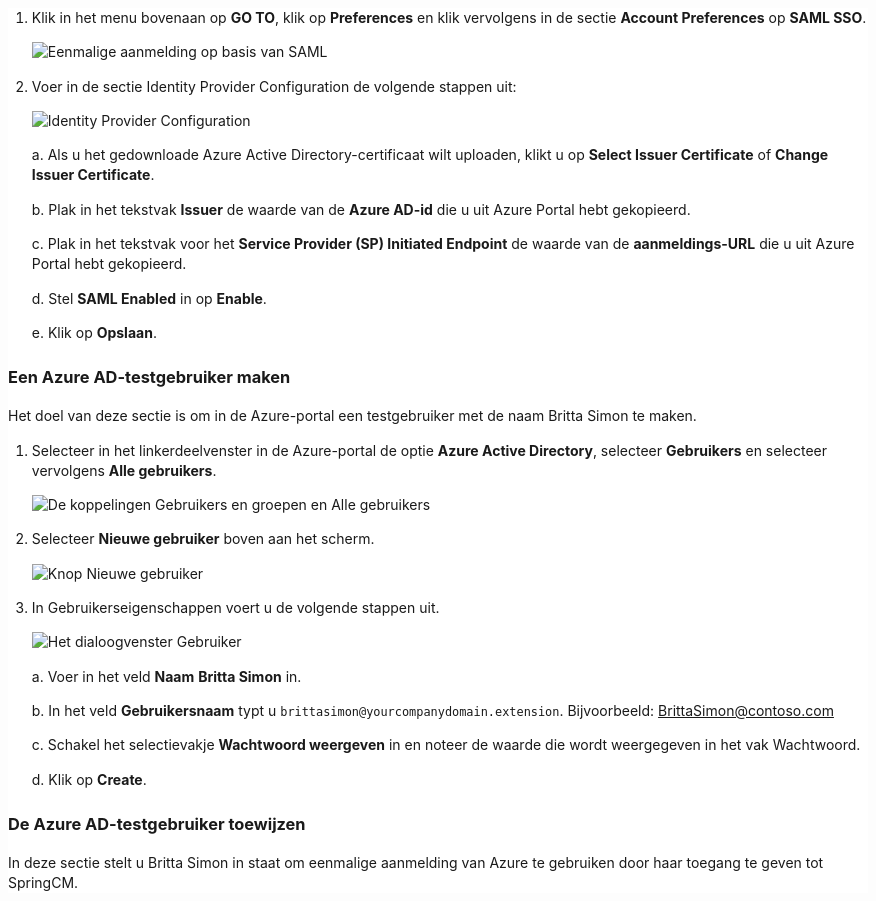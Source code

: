 1. Klik in het menu bovenaan op **GO TO**, klik op **Preferences** en klik vervolgens in de sectie **Account Preferences** op **SAML SSO**.

    ![Eenmalige aanmelding op basis van SAML](./media/spring-cm-tutorial/ic797051.png "Eenmalige aanmelding op basis van SAML")

1. Voer in de sectie Identity Provider Configuration de volgende stappen uit:

    ![Identity Provider Configuration](./media/spring-cm-tutorial/ic797052.png "Identity Provider Configuration")

    a. Als u het gedownloade Azure Active Directory-certificaat wilt uploaden, klikt u op **Select Issuer Certificate** of **Change Issuer Certificate**.

    b. Plak in het tekstvak **Issuer** de waarde van de **Azure AD-id** die u uit Azure Portal hebt gekopieerd.

    c. Plak in het tekstvak voor het **Service Provider (SP) Initiated Endpoint** de waarde van de **aanmeldings-URL** die u uit Azure Portal hebt gekopieerd.

    d. Stel **SAML Enabled** in op **Enable**.

    e. Klik op **Opslaan**.

### <a name="create-an-azure-ad-test-user"></a>Een Azure AD-testgebruiker maken 

Het doel van deze sectie is om in de Azure-portal een testgebruiker met de naam Britta Simon te maken.

1. Selecteer in het linkerdeelvenster in de Azure-portal de optie **Azure Active Directory**, selecteer **Gebruikers** en selecteer vervolgens **Alle gebruikers**.

    ![De koppelingen Gebruikers en groepen en Alle gebruikers](common/users.png)

2. Selecteer **Nieuwe gebruiker** boven aan het scherm.

    ![Knop Nieuwe gebruiker](common/new-user.png)

3. In Gebruikerseigenschappen voert u de volgende stappen uit.

    ![Het dialoogvenster Gebruiker](common/user-properties.png)

    a. Voer in het veld **Naam** **Britta Simon** in.

    b. In het veld **Gebruikersnaam** typt u `brittasimon@yourcompanydomain.extension`. Bijvoorbeeld: BrittaSimon@contoso.com

    c. Schakel het selectievakje **Wachtwoord weergeven** in en noteer de waarde die wordt weergegeven in het vak Wachtwoord.

    d. Klik op **Create**.

### <a name="assign-the-azure-ad-test-user"></a>De Azure AD-testgebruiker toewijzen

In deze sectie stelt u Britta Simon in staat om eenmalige aanmelding van Azure te gebruiken door haar toegang te geven tot SpringCM.
